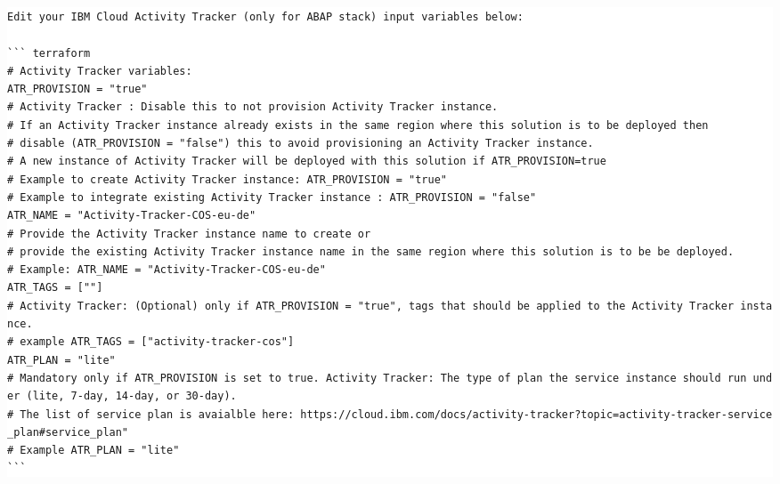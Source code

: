     Edit your IBM Cloud Activity Tracker (only for ABAP stack) input variables below:

    ``` terraform
    # Activity Tracker variables:
    ATR_PROVISION = "true"
    # Activity Tracker : Disable this to not provision Activity Tracker instance. 
    # If an Activity Tracker instance already exists in the same region where this solution is to be deployed then  
    # disable (ATR_PROVISION = "false") this to avoid provisioning an Activity Tracker instance. 
    # A new instance of Activity Tracker will be deployed with this solution if ATR_PROVISION=true
    # Example to create Activity Tracker instance: ATR_PROVISION = "true"
    # Example to integrate existing Activity Tracker instance : ATR_PROVISION = "false"
    ATR_NAME = "Activity-Tracker-COS-eu-de"
    # Provide the Activity Tracker instance name to create or 
    # provide the existing Activity Tracker instance name in the same region where this solution is to be be deployed.
    # Example: ATR_NAME = "Activity-Tracker-COS-eu-de"
    ATR_TAGS = [""]
    # Activity Tracker: (Optional) only if ATR_PROVISION = "true", tags that should be applied to the Activity Tracker instance.
    # example ATR_TAGS = ["activity-tracker-cos"]
    ATR_PLAN = "lite"
    # Mandatory only if ATR_PROVISION is set to true. Activity Tracker: The type of plan the service instance should run under (lite, 7-day, 14-day, or 30-day). 
    # The list of service plan is avaialble here: https://cloud.ibm.com/docs/activity-tracker?topic=activity-tracker-service_plan#service_plan"
    # Example ATR_PLAN = "lite"
    ```
    